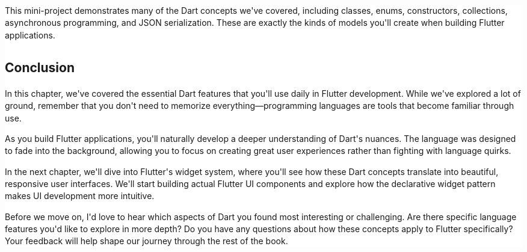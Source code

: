 This mini-project demonstrates many of the Dart concepts we've covered, including classes, enums, constructors, collections, asynchronous programming, and JSON serialization. These are exactly the kinds of models you'll create when building Flutter applications.

## Conclusion

In this chapter, we've covered the essential Dart features that you'll use daily in Flutter development. While we've explored a lot of ground, remember that you don't need to memorize everything—programming languages are tools that become familiar through use.

As you build Flutter applications, you'll naturally develop a deeper understanding of Dart's nuances. The language was designed to fade into the background, allowing you to focus on creating great user experiences rather than fighting with language quirks.

In the next chapter, we'll dive into Flutter's widget system, where you'll see how these Dart concepts translate into beautiful, responsive user interfaces. We'll start building actual Flutter UI components and explore how the declarative widget pattern makes UI development more intuitive.

Before we move on, I'd love to hear which aspects of Dart you found most interesting or challenging. Are there specific language features you'd like to explore in more depth? Do you have any questions about how these concepts apply to Flutter specifically? Your feedback will help shape our journey through the rest of the book.

